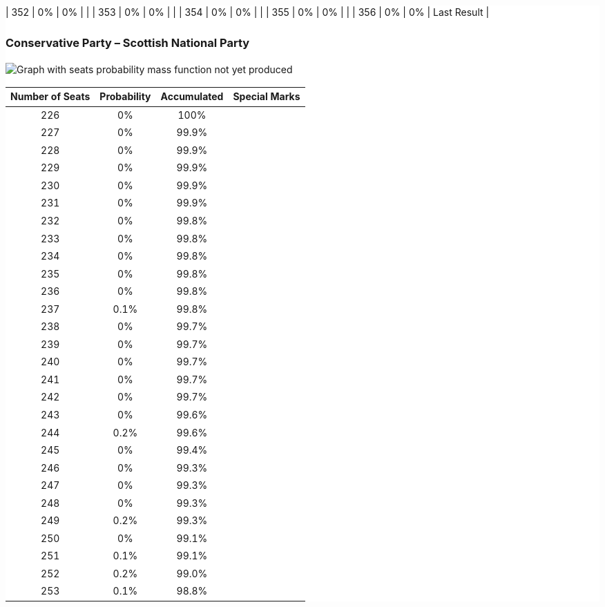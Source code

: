| 352 | 0% | 0% |  |
| 353 | 0% | 0% |  |
| 354 | 0% | 0% |  |
| 355 | 0% | 0% |  |
| 356 | 0% | 0% | Last Result |

### Conservative Party – Scottish National Party

![Graph with seats probability mass function not yet produced](2019-08-11-Survation-coalitions-seats-pmf-con–snp.png "Seats Probability Mass Function")

| Number of Seats | Probability | Accumulated | Special Marks |
|:---------------:|:-----------:|:-----------:|:-------------:|
| 226 | 0% | 100% |  |
| 227 | 0% | 99.9% |  |
| 228 | 0% | 99.9% |  |
| 229 | 0% | 99.9% |  |
| 230 | 0% | 99.9% |  |
| 231 | 0% | 99.9% |  |
| 232 | 0% | 99.8% |  |
| 233 | 0% | 99.8% |  |
| 234 | 0% | 99.8% |  |
| 235 | 0% | 99.8% |  |
| 236 | 0% | 99.8% |  |
| 237 | 0.1% | 99.8% |  |
| 238 | 0% | 99.7% |  |
| 239 | 0% | 99.7% |  |
| 240 | 0% | 99.7% |  |
| 241 | 0% | 99.7% |  |
| 242 | 0% | 99.7% |  |
| 243 | 0% | 99.6% |  |
| 244 | 0.2% | 99.6% |  |
| 245 | 0% | 99.4% |  |
| 246 | 0% | 99.3% |  |
| 247 | 0% | 99.3% |  |
| 248 | 0% | 99.3% |  |
| 249 | 0.2% | 99.3% |  |
| 250 | 0% | 99.1% |  |
| 251 | 0.1% | 99.1% |  |
| 252 | 0.2% | 99.0% |  |
| 253 | 0.1% | 98.8% |  |